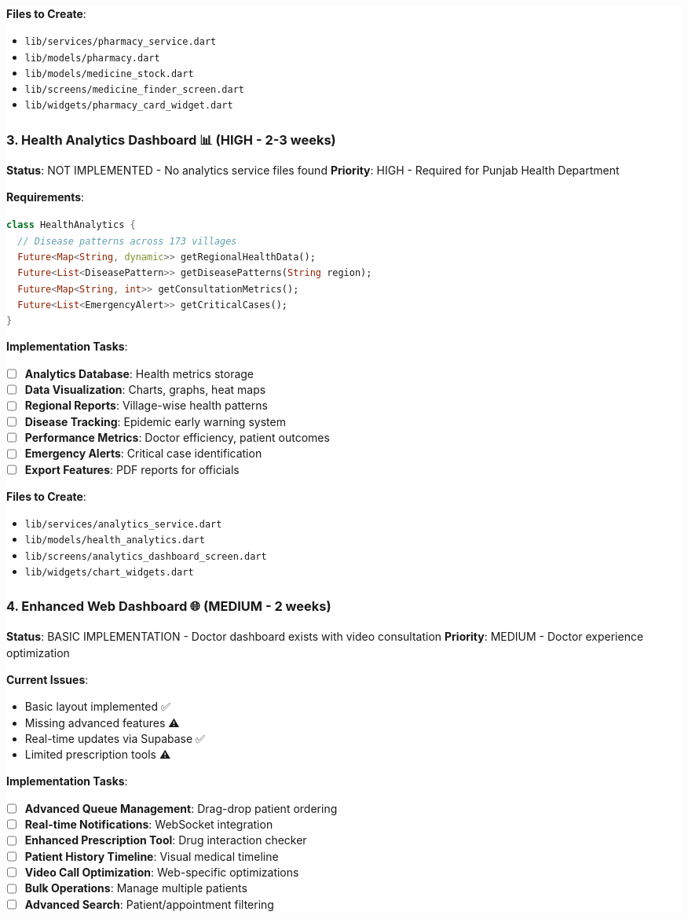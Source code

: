 **Files to Create**:

- `lib/services/pharmacy_service.dart`
- `lib/models/pharmacy.dart`
- `lib/models/medicine_stock.dart`
- `lib/screens/medicine_finder_screen.dart`
- `lib/widgets/pharmacy_card_widget.dart`

### 3. Health Analytics Dashboard 📊 (HIGH - 2-3 weeks)

**Status**: NOT IMPLEMENTED - No analytics service files found
**Priority**: HIGH - Required for Punjab Health Department

**Requirements**:

```dart
class HealthAnalytics {
  // Disease patterns across 173 villages
  Future<Map<String, dynamic>> getRegionalHealthData();
  Future<List<DiseasePattern>> getDiseasePatterns(String region);
  Future<Map<String, int>> getConsultationMetrics();
  Future<List<EmergencyAlert>> getCriticalCases();
}
```

**Implementation Tasks**:

- [ ] **Analytics Database**: Health metrics storage
- [ ] **Data Visualization**: Charts, graphs, heat maps
- [ ] **Regional Reports**: Village-wise health patterns
- [ ] **Disease Tracking**: Epidemic early warning system
- [ ] **Performance Metrics**: Doctor efficiency, patient outcomes
- [ ] **Emergency Alerts**: Critical case identification
- [ ] **Export Features**: PDF reports for officials

**Files to Create**:

- `lib/services/analytics_service.dart`
- `lib/models/health_analytics.dart`
- `lib/screens/analytics_dashboard_screen.dart`
- `lib/widgets/chart_widgets.dart`

### 4. Enhanced Web Dashboard 🌐 (MEDIUM - 2 weeks)

**Status**: BASIC IMPLEMENTATION - Doctor dashboard exists with video consultation
**Priority**: MEDIUM - Doctor experience optimization

**Current Issues**:

- Basic layout implemented ✅
- Missing advanced features ⚠️
- Real-time updates via Supabase ✅
- Limited prescription tools ⚠️

**Implementation Tasks**:

- [ ] **Advanced Queue Management**: Drag-drop patient ordering
- [ ] **Real-time Notifications**: WebSocket integration
- [ ] **Enhanced Prescription Tool**: Drug interaction checker
- [ ] **Patient History Timeline**: Visual medical timeline
- [ ] **Video Call Optimization**: Web-specific optimizations
- [ ] **Bulk Operations**: Manage multiple patients
- [ ] **Advanced Search**: Patient/appointment filtering
